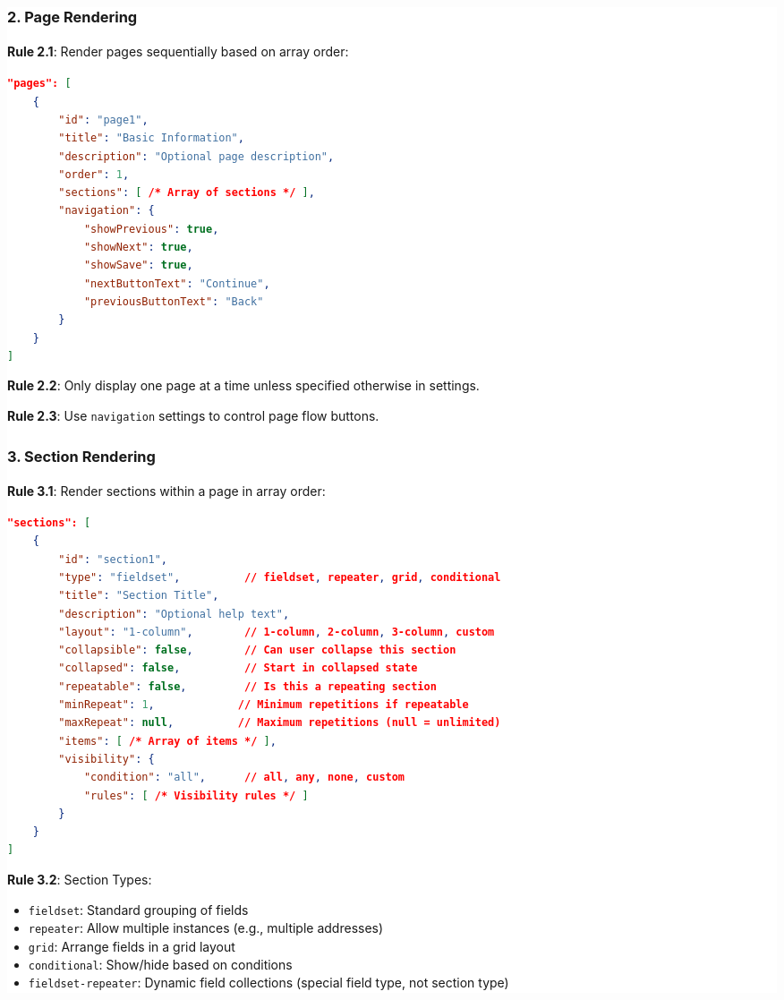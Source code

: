 ### 2. Page Rendering

**Rule 2.1**: Render pages sequentially based on array order:
```json
"pages": [
    {
        "id": "page1",
        "title": "Basic Information",
        "description": "Optional page description",
        "order": 1,
        "sections": [ /* Array of sections */ ],
        "navigation": {
            "showPrevious": true,
            "showNext": true,
            "showSave": true,
            "nextButtonText": "Continue",
            "previousButtonText": "Back"
        }
    }
]
```

**Rule 2.2**: Only display one page at a time unless specified otherwise in settings.

**Rule 2.3**: Use `navigation` settings to control page flow buttons.

### 3. Section Rendering

**Rule 3.1**: Render sections within a page in array order:
```json
"sections": [
    {
        "id": "section1",
        "type": "fieldset",          // fieldset, repeater, grid, conditional
        "title": "Section Title",
        "description": "Optional help text",
        "layout": "1-column",        // 1-column, 2-column, 3-column, custom
        "collapsible": false,        // Can user collapse this section
        "collapsed": false,          // Start in collapsed state
        "repeatable": false,         // Is this a repeating section
        "minRepeat": 1,             // Minimum repetitions if repeatable
        "maxRepeat": null,          // Maximum repetitions (null = unlimited)
        "items": [ /* Array of items */ ],
        "visibility": {
            "condition": "all",      // all, any, none, custom
            "rules": [ /* Visibility rules */ ]
        }
    }
]
```

**Rule 3.2**: Section Types:
- `fieldset`: Standard grouping of fields
- `repeater`: Allow multiple instances (e.g., multiple addresses)
- `grid`: Arrange fields in a grid layout
- `conditional`: Show/hide based on conditions
- `fieldset-repeater`: Dynamic field collections (special field type, not section type)
